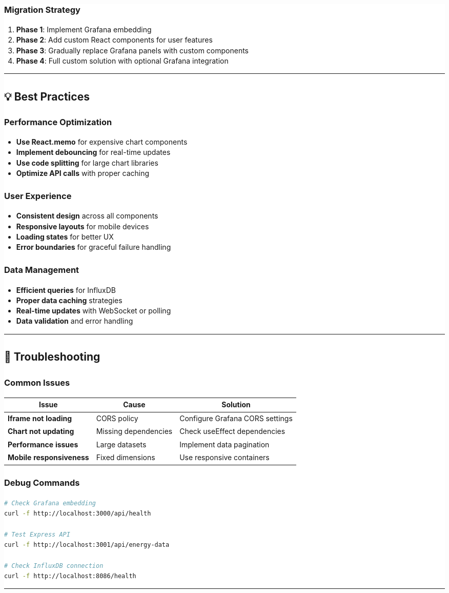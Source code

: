### **Migration Strategy**
1. **Phase 1**: Implement Grafana embedding
2. **Phase 2**: Add custom React components for user features
3. **Phase 3**: Gradually replace Grafana panels with custom components
4. **Phase 4**: Full custom solution with optional Grafana integration

---

## 💡 Best Practices

### **Performance Optimization**
- **Use React.memo** for expensive chart components
- **Implement debouncing** for real-time updates
- **Use code splitting** for large chart libraries
- **Optimize API calls** with proper caching

### **User Experience**
- **Consistent design** across all components
- **Responsive layouts** for mobile devices
- **Loading states** for better UX
- **Error boundaries** for graceful failure handling

### **Data Management**
- **Efficient queries** for InfluxDB
- **Proper data caching** strategies
- **Real-time updates** with WebSocket or polling
- **Data validation** and error handling

---

## 🔧 Troubleshooting

### **Common Issues**

| Issue | Cause | Solution |
|-------|-------|----------|
| **Iframe not loading** | CORS policy | Configure Grafana CORS settings |
| **Chart not updating** | Missing dependencies | Check useEffect dependencies |
| **Performance issues** | Large datasets | Implement data pagination |
| **Mobile responsiveness** | Fixed dimensions | Use responsive containers |

### **Debug Commands**

```bash
# Check Grafana embedding
curl -f http://localhost:3000/api/health

# Test Express API
curl -f http://localhost:3001/api/energy-data

# Check InfluxDB connection
curl -f http://localhost:8086/health
```

---
